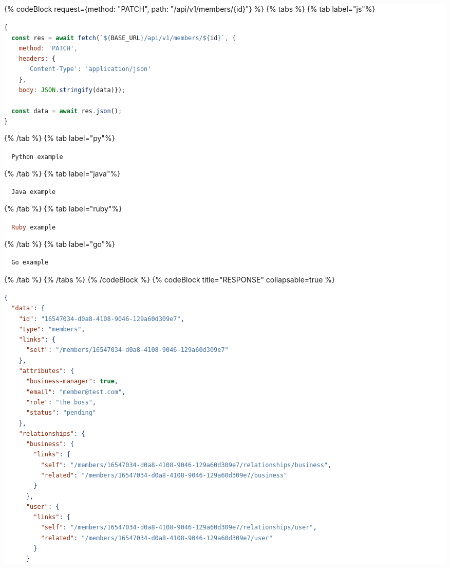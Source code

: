 {% codeBlock request={method: "PATCH", path: "/api/v1/members/{id}"} %}
{% tabs %}
  {% tab label="js"%}
  ```js
  {
    const res = await fetch(`${BASE_URL}/api/v1/members/${id}`, {
      method: 'PATCH',
      headers: {
        'Content-Type': 'application/json'
      },
      body: JSON.stringify(data)});

    const data = await res.json();
  }
  ```
  {% /tab %}
  {% tab label="py"%}
  ```py
    Python example
  ```
  {% /tab %}
  {% tab label="java"%}
  ```java
    Java example
  ```
  {% /tab %}
  {% tab label="ruby"%}
  ```ruby
    Ruby example
  ```
  {% /tab %}
  {% tab label="go"%}
  ```go
    Go example
  ```
  {% /tab %}
{% /tabs %}
{% /codeBlock %}
{% codeBlock title="RESPONSE" collapsable=true %}
  ```json
  {
    "data": {
      "id": "16547034-d0a8-4108-9046-129a60d309e7",
      "type": "members",
      "links": {
        "self": "/members/16547034-d0a8-4108-9046-129a60d309e7"
      },
      "attributes": {
        "business-manager": true,
        "email": "member@test.com",
        "role": "the boss",
        "status": "pending"
      },
      "relationships": {
        "business": {
          "links": {
            "self": "/members/16547034-d0a8-4108-9046-129a60d309e7/relationships/business",
            "related": "/members/16547034-d0a8-4108-9046-129a60d309e7/business"
          }
        },
        "user": {
          "links": {
            "self": "/members/16547034-d0a8-4108-9046-129a60d309e7/relationships/user",
            "related": "/members/16547034-d0a8-4108-9046-129a60d309e7/user"
          }
        }
  ```